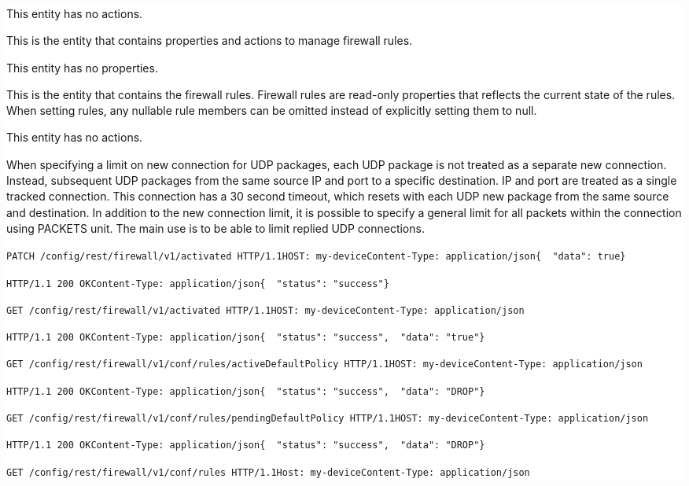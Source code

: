This entity has no actions.

This is the entity that contains properties and actions to manage firewall
rules.

This entity has no properties.

This is the entity that contains the firewall rules.
Firewall rules are read-only properties that reflects the current state of the rules.
When setting rules, any nullable rule members can be omitted instead of explicitly setting them to null.

This entity has no actions.

When specifying a limit on new connection for UDP packages, each UDP package is not treated as a separate new connection. Instead, subsequent UDP packages from the same source IP and port to a specific destination. IP and port
are treated as a single tracked connection. This connection has a 30 second timeout, which resets with each UDP new package from the same source and destination.
In addition to the new connection limit, it is possible to specify a general limit for all packets within the connection using PACKETS unit. The main use is to be able to limit replied UDP connections.

```
PATCH /config/rest/firewall/v1/activated HTTP/1.1HOST: my-deviceContent-Type: application/json{  "data": true}
```

```
HTTP/1.1 200 OKContent-Type: application/json{  "status": "success"}
```

```
GET /config/rest/firewall/v1/activated HTTP/1.1HOST: my-deviceContent-Type: application/json
```

```
HTTP/1.1 200 OKContent-Type: application/json{  "status": "success",  "data": "true"}
```

```
GET /config/rest/firewall/v1/conf/rules/activeDefaultPolicy HTTP/1.1HOST: my-deviceContent-Type: application/json
```

```
HTTP/1.1 200 OKContent-Type: application/json{  "status": "success",  "data": "DROP"}
```

```
GET /config/rest/firewall/v1/conf/rules/pendingDefaultPolicy HTTP/1.1HOST: my-deviceContent-Type: application/json
```

```
HTTP/1.1 200 OKContent-Type: application/json{  "status": "success",  "data": "DROP"}
```

```
GET /config/rest/firewall/v1/conf/rules HTTP/1.1Host: my-deviceContent-Type: application/json
```
